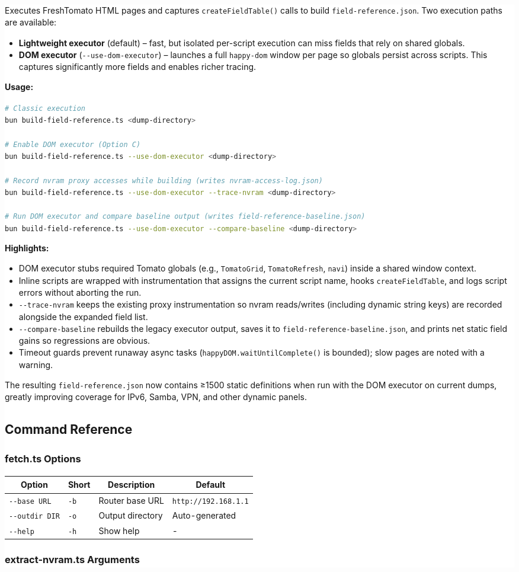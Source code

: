 Executes FreshTomato HTML pages and captures `createFieldTable()` calls to build `field-reference.json`. Two execution paths are available:

- **Lightweight executor** (default) – fast, but isolated per-script execution can miss fields that rely on shared globals.
- **DOM executor** (`--use-dom-executor`) – launches a full `happy-dom` window per page so globals persist across scripts. This captures significantly more fields and enables richer tracing.

**Usage:**

```bash
# Classic execution
bun build-field-reference.ts <dump-directory>

# Enable DOM executor (Option C)
bun build-field-reference.ts --use-dom-executor <dump-directory>

# Record nvram proxy accesses while building (writes nvram-access-log.json)
bun build-field-reference.ts --use-dom-executor --trace-nvram <dump-directory>

# Run DOM executor and compare baseline output (writes field-reference-baseline.json)
bun build-field-reference.ts --use-dom-executor --compare-baseline <dump-directory>
```

**Highlights:**
- DOM executor stubs required Tomato globals (e.g., `TomatoGrid`, `TomatoRefresh`, `navi`) inside a shared window context.
- Inline scripts are wrapped with instrumentation that assigns the current script name, hooks `createFieldTable`, and logs script errors without aborting the run.
- `--trace-nvram` keeps the existing proxy instrumentation so nvram reads/writes (including dynamic string keys) are recorded alongside the expanded field list.
- `--compare-baseline` rebuilds the legacy executor output, saves it to `field-reference-baseline.json`, and prints net static field gains so regressions are obvious.
- Timeout guards prevent runaway async tasks (`happyDOM.waitUntilComplete()` is bounded); slow pages are noted with a warning.

The resulting `field-reference.json` now contains ≥1500 static definitions when run with the DOM executor on current dumps, greatly improving coverage for IPv6, Samba, VPN, and other dynamic panels.

## Command Reference

### fetch.ts Options

| Option | Short | Description | Default |
|--------|-------|-------------|---------|
| `--base URL` | `-b` | Router base URL | `http://192.168.1.1` |
| `--outdir DIR` | `-o` | Output directory | Auto-generated |
| `--help` | `-h` | Show help | - |

### extract-nvram.ts Arguments
